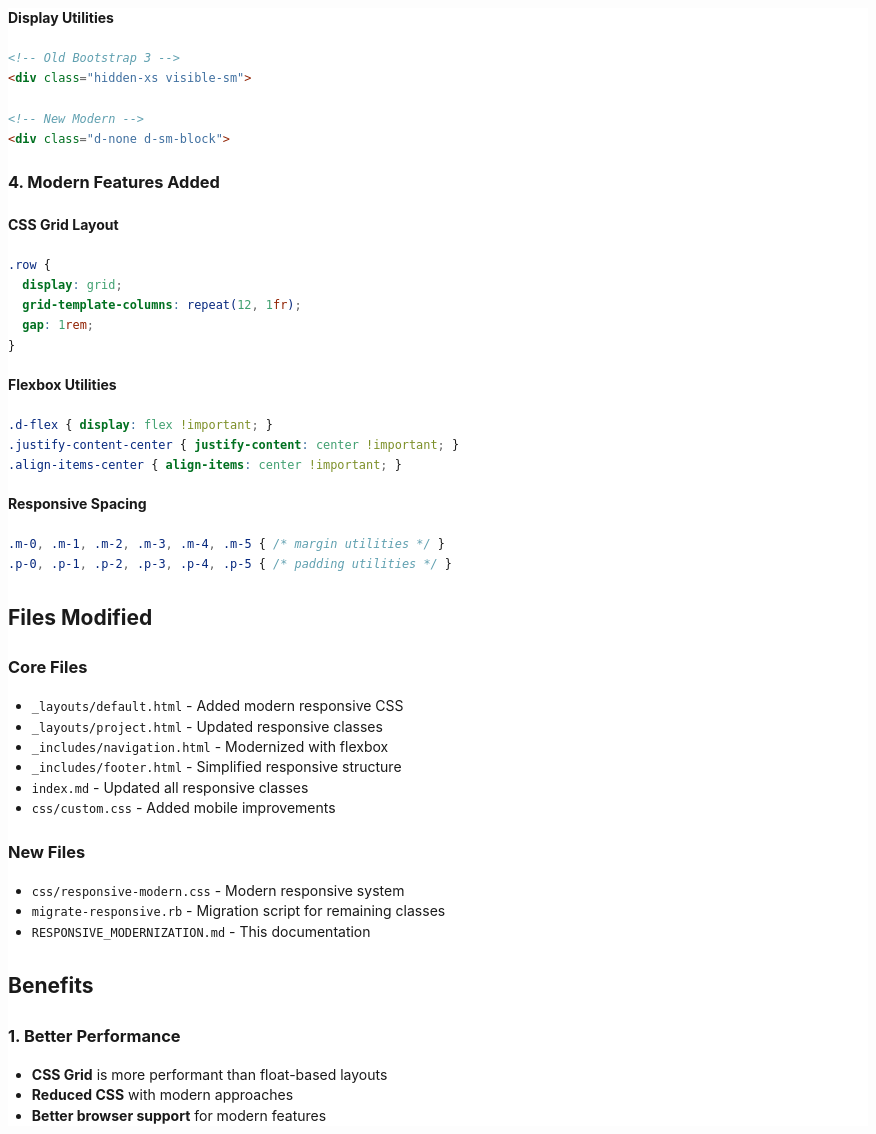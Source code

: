 #### Display Utilities
```html
<!-- Old Bootstrap 3 -->
<div class="hidden-xs visible-sm">

<!-- New Modern -->
<div class="d-none d-sm-block">
```

### 4. Modern Features Added

#### CSS Grid Layout
```css
.row {
  display: grid;
  grid-template-columns: repeat(12, 1fr);
  gap: 1rem;
}
```

#### Flexbox Utilities
```css
.d-flex { display: flex !important; }
.justify-content-center { justify-content: center !important; }
.align-items-center { align-items: center !important; }
```

#### Responsive Spacing
```css
.m-0, .m-1, .m-2, .m-3, .m-4, .m-5 { /* margin utilities */ }
.p-0, .p-1, .p-2, .p-3, .p-4, .p-5 { /* padding utilities */ }
```

## Files Modified

### Core Files
- `_layouts/default.html` - Added modern responsive CSS
- `_layouts/project.html` - Updated responsive classes
- `_includes/navigation.html` - Modernized with flexbox
- `_includes/footer.html` - Simplified responsive structure
- `index.md` - Updated all responsive classes
- `css/custom.css` - Added mobile improvements

### New Files
- `css/responsive-modern.css` - Modern responsive system
- `migrate-responsive.rb` - Migration script for remaining classes
- `RESPONSIVE_MODERNIZATION.md` - This documentation

## Benefits

### 1. Better Performance
- **CSS Grid** is more performant than float-based layouts
- **Reduced CSS** with modern approaches
- **Better browser support** for modern features
